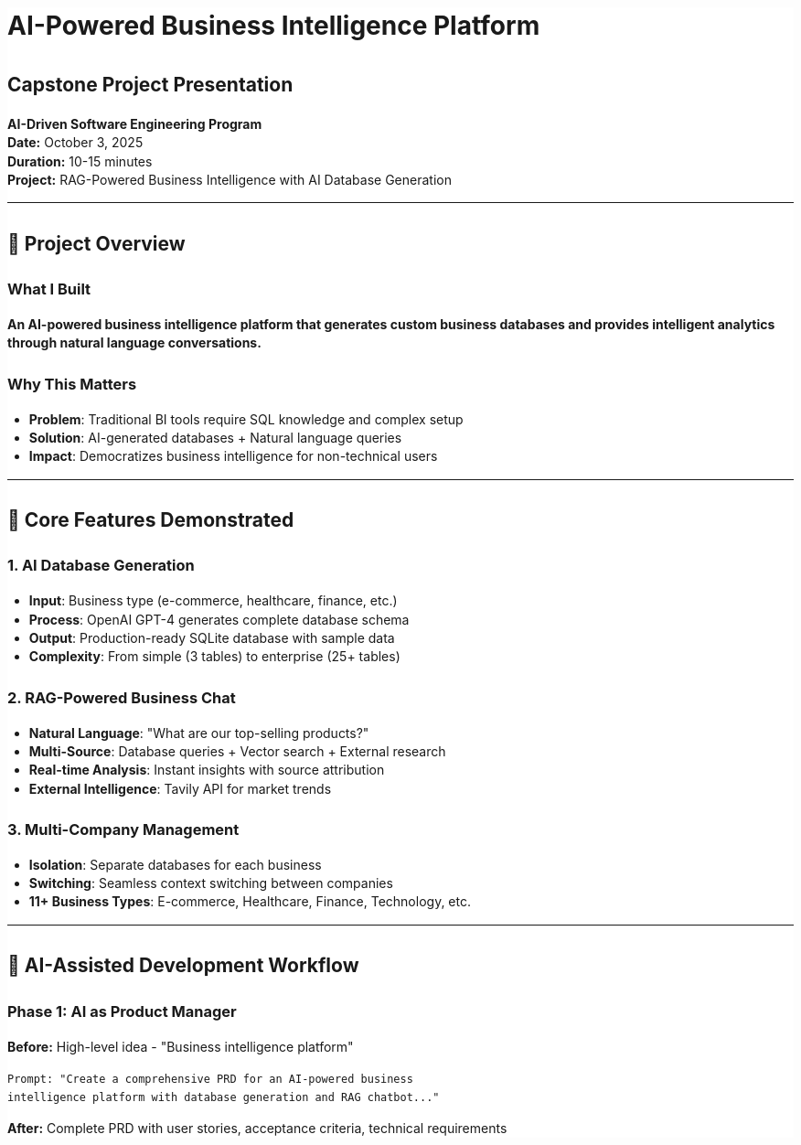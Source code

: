 # AI-Powered Business Intelligence Platform
## Capstone Project Presentation

**AI-Driven Software Engineering Program**  
**Date:** October 3, 2025  
**Duration:** 10-15 minutes  
**Project:** RAG-Powered Business Intelligence with AI Database Generation

---

## 🎯 Project Overview

### What I Built
**An AI-powered business intelligence platform that generates custom business databases and provides intelligent analytics through natural language conversations.**

### Why This Matters
- **Problem**: Traditional BI tools require SQL knowledge and complex setup
- **Solution**: AI-generated databases + Natural language queries
- **Impact**: Democratizes business intelligence for non-technical users

---

## 🚀 Core Features Demonstrated

### 1. AI Database Generation
- **Input**: Business type (e-commerce, healthcare, finance, etc.)
- **Process**: OpenAI GPT-4 generates complete database schema
- **Output**: Production-ready SQLite database with sample data
- **Complexity**: From simple (3 tables) to enterprise (25+ tables)

### 2. RAG-Powered Business Chat
- **Natural Language**: "What are our top-selling products?"
- **Multi-Source**: Database queries + Vector search + External research
- **Real-time Analysis**: Instant insights with source attribution
- **External Intelligence**: Tavily API for market trends

### 3. Multi-Company Management
- **Isolation**: Separate databases for each business
- **Switching**: Seamless context switching between companies
- **11+ Business Types**: E-commerce, Healthcare, Finance, Technology, etc.

---

## 🤖 AI-Assisted Development Workflow

### Phase 1: AI as Product Manager
**Before:** High-level idea - "Business intelligence platform"
```
Prompt: "Create a comprehensive PRD for an AI-powered business 
intelligence platform with database generation and RAG chatbot..."
```
**After:** Complete PRD with user stories, acceptance criteria, technical requirements
